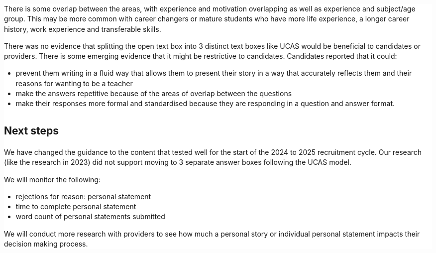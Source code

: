 There is some overlap between the areas, with experience and motivation overlapping as well as experience and subject/age group. This may be more common with career changers or mature students who have more life experience, a longer career history, work experience and transferable skills.

There was no evidence that splitting the open text box into 3 distinct text boxes like UCAS would be beneficial to candidates or providers. There is some emerging evidence that it might be restrictive to candidates. Candidates reported that it could:

- prevent them writing in a fluid way that allows them to present their story in a way that accurately reflects them and their reasons for wanting to be a teacher
- make the answers repetitive because of the areas of overlap between the questions
- make their responses more formal and standardised because they are responding in a question and answer format.

## Next steps

We have changed the guidance to the content that tested well for the start of the 2024 to 2025 recruitment cycle. Our research (like the research in 2023) did not support moving to 3 separate answer boxes following the UCAS model.

We will monitor the following:

- rejections for reason: personal statement
- time to complete personal statement
- word count of personal statements submitted

We will conduct more research with providers to see how much a personal story or individual personal statement impacts their decision making process.
